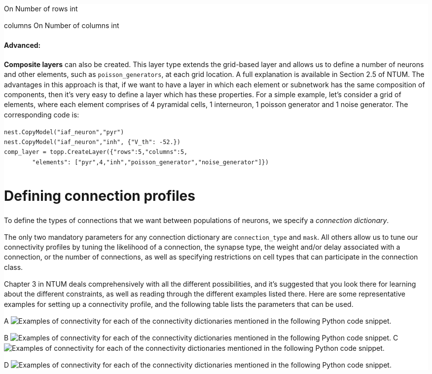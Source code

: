 On
Number of rows
int</td>
<td align="left">columns
On
Number of columns
int</td>
</tr>
</tbody>
</table>

#### Advanced:

**Composite layers** can also be created. This layer type extends the grid-based layer and allows us to define a number of neurons and other elements, such as `poisson_generators`, at each grid location. A full explanation is available in Section 2.5 of NTUM. The advantages in this approach is that, if we want to have a layer in which each element or subnetwork has the same composition of components, then it’s very easy to define a layer which has these properties. For a simple example, let’s consider a grid of elements, where each element comprises of 4 pyramidal cells, 1 interneuron, 1 poisson generator and 1 noise generator. The corresponding code is:

``` {.sourceCode .python}
nest.CopyModel("iaf_neuron","pyr")
nest.CopyModel("iaf_neuron","inh", {"V_th": -52.})
comp_layer = topp.CreateLayer({"rows":5,"columns":5,
        "elements": ["pyr",4,"inh","poisson_generator","noise_generator"]})
```

Defining connection profiles
============================

To define the types of connections that we want between populations of neurons, we specify a *connection dictionary*.

The only two mandatory parameters for any connection dictionary are `connection_type` and `mask`. All others allow us to tune our connectivity profiles by tuning the likelihood of a connection, the synapse type, the weight and/or delay associated with a connection, or the number of connections, as well as specifying restrictions on cell types that can participate in the connection class.

Chapter 3 in NTUM deals comprehensively with all the different possibilities, and it’s suggested that you look there for learning about the different constraints, as well as reading through the different examples listed there. Here are some representative examples for setting up a connectivity profile, and the following table lists the parameters that can be used.

A ![Examples of connectivity for each of the connectivity dictionaries mentioned in the following Python code snippet.](http://www.nest-simulator.org/wp-content/plugins/nest-tutorial/NEST_tutorial_material/part4/images/sample1_circgauss.png "fig:")

B ![Examples of connectivity for each of the connectivity dictionaries mentioned in the following Python code snippet.](http://www.nest-simulator.org/wp-content/plugins/nest-tutorial/NEST_tutorial_material/part4/images/sample2_rectanchor.png "fig:")
 C ![Examples of connectivity for each of the connectivity dictionaries mentioned in the following Python code snippet.](http://www.nest-simulator.org/wp-content/plugins/nest-tutorial/NEST_tutorial_material/part4/images/sample3_doughnutlinear.png "fig:")

D ![Examples of connectivity for each of the connectivity dictionaries mentioned in the following Python code snippet.](http://www.nest-simulator.org/wp-content/plugins/nest-tutorial/NEST_tutorial_material/part4/images/sample4_gaussweights.png "fig:")
